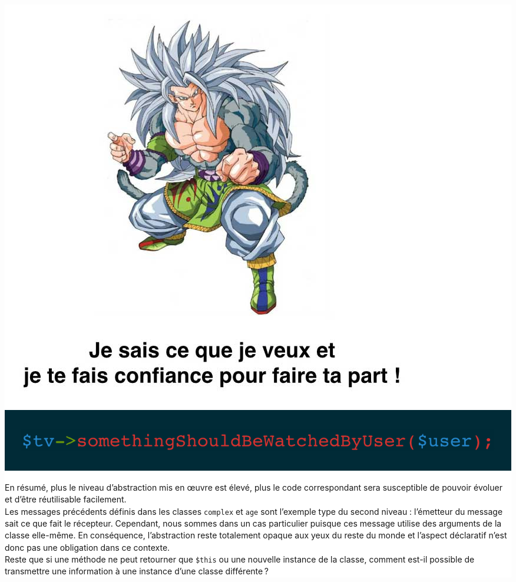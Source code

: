 ![019](/images/talks/phpTour2015/019.jpg)
![020](/images/talks/phpTour2015/020.png)

En résumé, plus le niveau d’abstraction mis en œuvre est élevé, plus le code correspondant sera susceptible de pouvoir évoluer et d’être réutilisable facilement.  
Les messages précédents définis dans les classes `complex` et `age` sont l’exemple type du second niveau : l’émetteur du message sait ce que fait le récepteur. Cependant, nous sommes dans un cas particulier puisque ces message utilise des arguments de la classe elle-même. En conséquence, l’abstraction reste totalement opaque aux yeux du reste du monde et l’aspect déclaratif n’est donc pas une obligation dans ce contexte.  
Reste que si une méthode ne peut retourner que `$this` ou une nouvelle instance de la classe, comment est-il possible de transmettre une information à une instance d’une classe différente ?  

